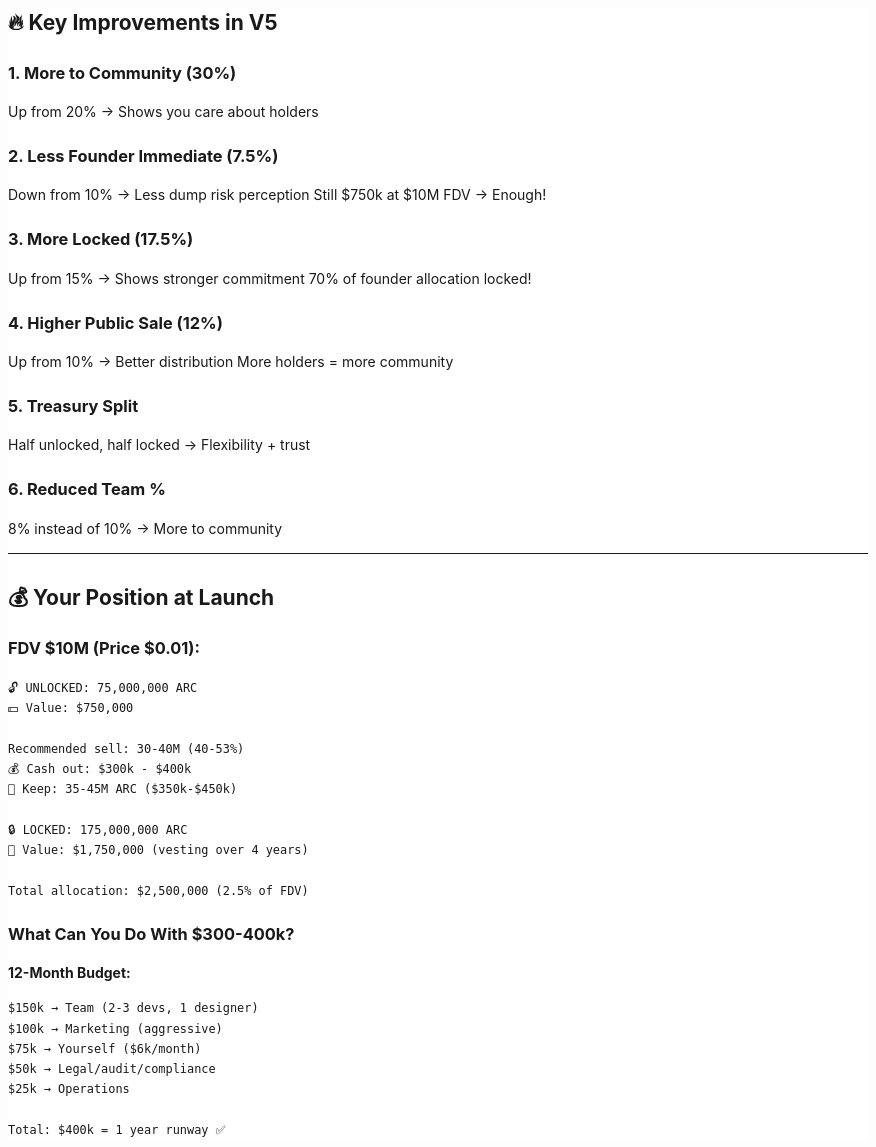 
## 🔥 Key Improvements in V5

### 1. **More to Community (30%)**
Up from 20% → Shows you care about holders

### 2. **Less Founder Immediate (7.5%)**
Down from 10% → Less dump risk perception
Still $750k at $10M FDV → Enough!

### 3. **More Locked (17.5%)**
Up from 15% → Shows stronger commitment
70% of founder allocation locked!

### 4. **Higher Public Sale (12%)**
Up from 10% → Better distribution
More holders = more community

### 5. **Treasury Split**
Half unlocked, half locked → Flexibility + trust

### 6. **Reduced Team %**
8% instead of 10% → More to community

---

## 💰 Your Position at Launch

### FDV $10M (Price $0.01):

```
🔓 UNLOCKED: 75,000,000 ARC
💵 Value: $750,000

Recommended sell: 30-40M (40-53%)
💰 Cash out: $300k - $400k
💎 Keep: 35-45M ARC ($350k-$450k)

🔒 LOCKED: 175,000,000 ARC
💎 Value: $1,750,000 (vesting over 4 years)

Total allocation: $2,500,000 (2.5% of FDV)
```

### What Can You Do With $300-400k?

**12-Month Budget:**
```
$150k → Team (2-3 devs, 1 designer)
$100k → Marketing (aggressive)
$75k → Yourself ($6k/month)
$50k → Legal/audit/compliance
$25k → Operations

Total: $400k = 1 year runway ✅
```
